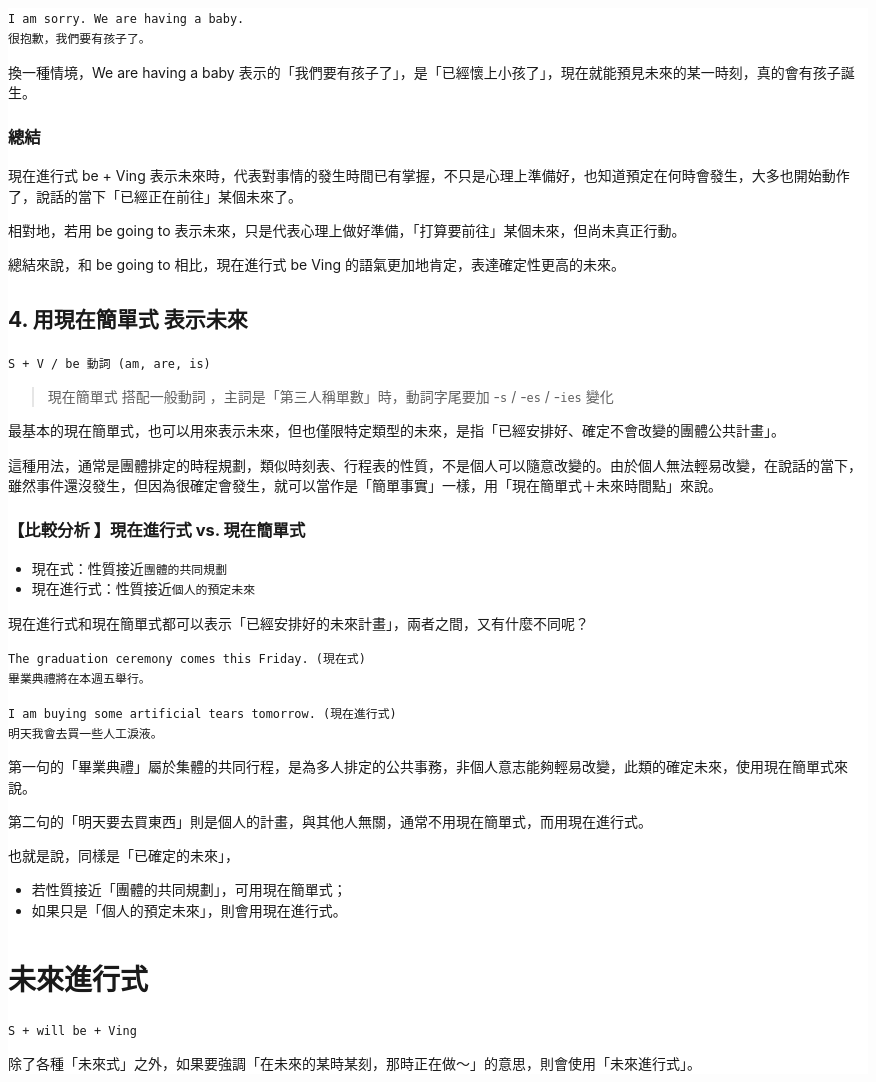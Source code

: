 ```
I am sorry. We are having a baby.
很抱歉，我們要有孩子了。
```

換一種情境，We are having a baby 表示的「我們要有孩子了」，是「已經懷上小孩了」，現在就能預見未來的某一時刻，真的會有孩子誕生。

### 總結

現在進行式 be + Ving 表示未來時，代表對事情的發生時間已有掌握，不只是心理上準備好，也知道預定在何時會發生，大多也開始動作了，說話的當下「已經正在前往」某個未來了。 

相對地，若用 be going to 表示未來，只是代表心理上做好準備，「打算要前往」某個未來，但尚未真正行動。 

總結來說，和 be going to 相比，現在進行式 be Ving 的語氣更加地肯定，表達確定性更高的未來。

## 4. 用現在簡單式 表示未來

`S + V / be 動詞 (am, are, is) `
> 現在簡單式 搭配一般動詞 ，主詞是「第三人稱單數」時，動詞字尾要加 -`s` / -`es` / -`ies` 變化

最基本的現在簡單式，也可以用來表示未來，但也僅限特定類型的未來，是指「已經安排好、確定不會改變的團體公共計畫」。

這種用法，通常是團體排定的時程規劃，類似時刻表、行程表的性質，不是個人可以隨意改變的。由於個人無法輕易改變，在說話的當下，雖然事件還沒發生，但因為很確定會發生，就可以當作是「簡單事實」一樣，用「現在簡單式＋未來時間點」來說。 


### 【比較分析 】現在進行式 vs. 現在簡單式

- 現在式：性質接近`團體的共同規劃`
- 現在進行式：性質接近`個人的預定未來`


現在進行式和現在簡單式都可以表示「已經安排好的未來計畫」，兩者之間，又有什麼不同呢？

```
The graduation ceremony comes this Friday. (現在式)
畢業典禮將在本週五舉行。
```

```
I am buying some artificial tears tomorrow. (現在進行式)
明天我會去買一些人工淚液。
```

第一句的「畢業典禮」屬於集體的共同行程，是為多人排定的公共事務，非個人意志能夠輕易改變，此類的確定未來，使用現在簡單式來說。

第二句的「明天要去買東西」則是個人的計畫，與其他人無關，通常不用現在簡單式，而用現在進行式。

也就是說，同樣是「已確定的未來」，
- 若性質接近「團體的共同規劃」，可用現在簡單式；
- 如果只是「個人的預定未來」，則會用現在進行式。


# 未來進行式

`S + will be + Ving`

除了各種「未來式」之外，如果要強調「在未來的某時某刻，那時正在做～」的意思，則會使用「未來進行式」。
